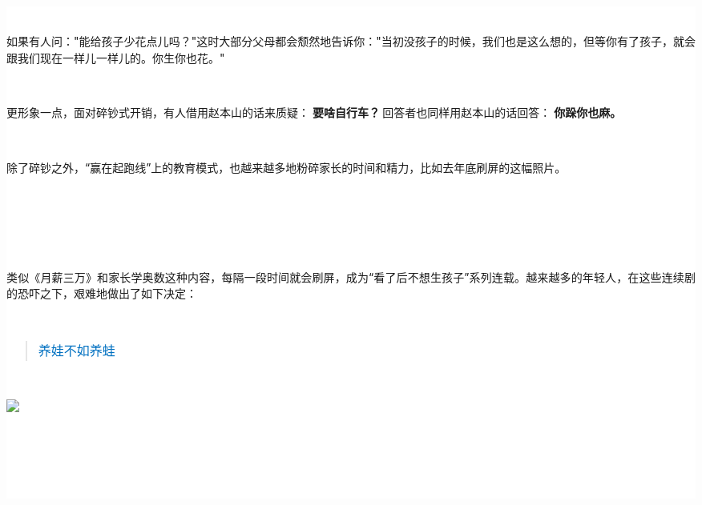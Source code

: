 <p style="text-align: justify;">
<br/>
</p>
<p style="text-align: justify;">
         如果有人问："能给孩子少花点儿吗？"这时大部分父母都会颓然地告诉你："当初没孩子的时候，我们也是这么想的，但等你有了孩子，就会跟我们现在一样儿一样儿的。你生你也花。"
        </p>
<p style="text-align: justify;">
<br/>
</p>
<p style="text-align: justify;">
         更形象一点，面对碎钞式开销，有人借用赵本山的话来质疑：
         <strong>
          要啥自行车？
         </strong>
         回答者也同样用赵本山的话回答：
         <strong>
          你跺你也麻。
         </strong>
</p>
<p style="text-align: justify;">
<br/>
</p>
<p style="text-align: justify;">
         除了碎钞之外，“赢在起跑线”上的教育模式，也越来越多地粉碎家长的时间和精力，比如去年底刷屏的这幅照片。
        </p>
<p style="text-align: justify;">
<br/>
</p>
<p style="text-align: center;">
<img class="" data-ratio="1.6816901408450704" data-src="" data-w="355" src="{{ '/img/3wyMy93vCLLibn6icwcGnaficJg8Mic1szDmm0WDibB3y3icHwolpKCYNXjjShBqRverT26Oibeg0rAsMEe9Vo7Vrnr1A..png' | prepend: site.img | replace: '//','/' }}" title=""/>
</p>
<p style="text-align: justify;">
<br/>
</p>
<p style="text-align: justify;">
         类似《月薪三万》和家长学奥数这种内容，每隔一段时间就会刷屏，成为“看了后不想生孩子”系列连载。越来越多的年轻人，在这些连续剧的恐吓之下，艰难地做出了如下决定：
         <br/>
</p>
<p style="text-align: justify;">
<br/>
</p>
<blockquote style="text-align: justify;white-space: normal;line-height: 24.381px;">
<p style="clear: both;line-height: 24px;">
<span style="color: rgb(0, 112, 192);caret-color: rgb(255, 0, 0);font-size: 16px;">
           养娃不如养蛙
          </span>
</p>
</blockquote>
<p style="text-align: justify;">
<br/>
</p>
<p style="text-align: justify;">
<img class="" data-ratio="0.9597222222222223" data-src="" data-w="720" src="{{ '/img/3wyMy93vCLLibn6icwcGnaficJg8Mic1szDmKvOTE5xK5iamGBCnVtThdMrYxibycDBFPXgqycRv7aWG6m2iceweukt2A..png' | prepend: site.img | replace: '//','/' }}"/>
</p>
<p style="text-align: justify;">
<br/>
</p>
<p>
<br/>
</p>
<p>
<br/>